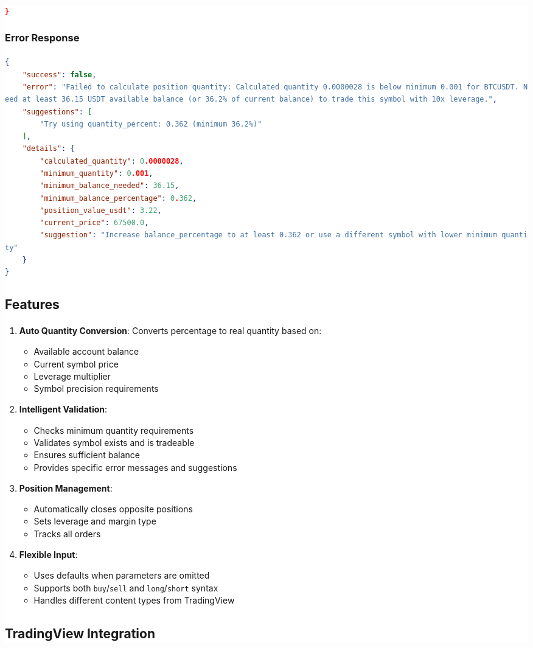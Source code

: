 ```json
}
```

### Error Response
```json
{
    "success": false,
    "error": "Failed to calculate position quantity: Calculated quantity 0.0000028 is below minimum 0.001 for BTCUSDT. Need at least 36.15 USDT available balance (or 36.2% of current balance) to trade this symbol with 10x leverage.",
    "suggestions": [
        "Try using quantity_percent: 0.362 (minimum 36.2%)"
    ],
    "details": {
        "calculated_quantity": 0.0000028,
        "minimum_quantity": 0.001,
        "minimum_balance_needed": 36.15,
        "minimum_balance_percentage": 0.362,
        "position_value_usdt": 3.22,
        "current_price": 67500.0,
        "suggestion": "Increase balance_percentage to at least 0.362 or use a different symbol with lower minimum quantity"
    }
}
```

## Features

1. **Auto Quantity Conversion**: Converts percentage to real quantity based on:
   - Available account balance
   - Current symbol price
   - Leverage multiplier
   - Symbol precision requirements

2. **Intelligent Validation**:
   - Checks minimum quantity requirements
   - Validates symbol exists and is tradeable
   - Ensures sufficient balance
   - Provides specific error messages and suggestions

3. **Position Management**:
   - Automatically closes opposite positions
   - Sets leverage and margin type
   - Tracks all orders

4. **Flexible Input**:
   - Uses defaults when parameters are omitted
   - Supports both `buy`/`sell` and `long`/`short` syntax
   - Handles different content types from TradingView

## TradingView Integration
